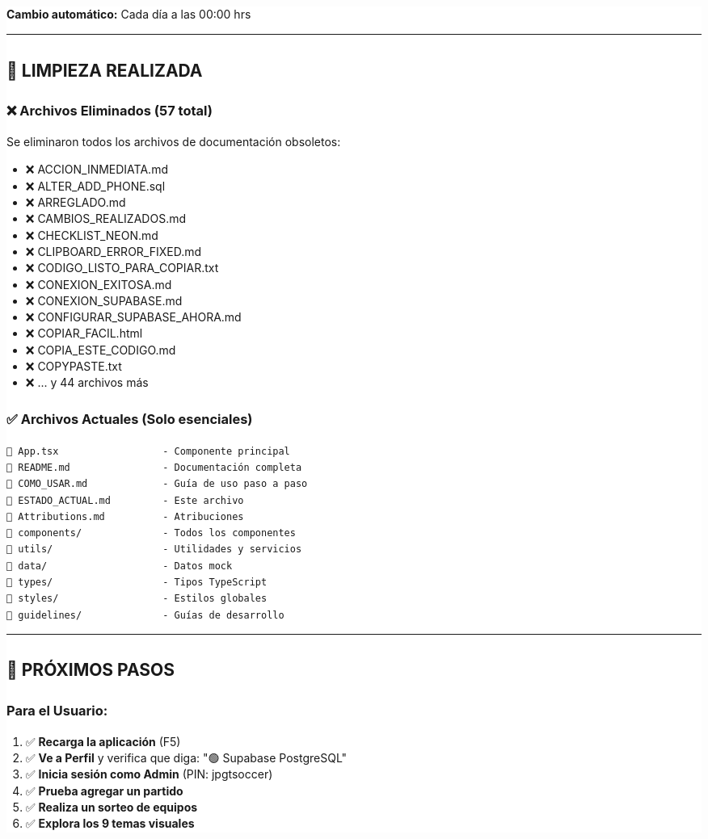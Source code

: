 **Cambio automático:** Cada día a las 00:00 hrs

---

## 🧹 LIMPIEZA REALIZADA

### ❌ Archivos Eliminados (57 total)

Se eliminaron todos los archivos de documentación obsoletos:
- ❌ ACCION_INMEDIATA.md
- ❌ ALTER_ADD_PHONE.sql
- ❌ ARREGLADO.md
- ❌ CAMBIOS_REALIZADOS.md
- ❌ CHECKLIST_NEON.md
- ❌ CLIPBOARD_ERROR_FIXED.md
- ❌ CODIGO_LISTO_PARA_COPIAR.txt
- ❌ CONEXION_EXITOSA.md
- ❌ CONEXION_SUPABASE.md
- ❌ CONFIGURAR_SUPABASE_AHORA.md
- ❌ COPIAR_FACIL.html
- ❌ COPIA_ESTE_CODIGO.md
- ❌ COPYPASTE.txt
- ❌ ... y 44 archivos más

### ✅ Archivos Actuales (Solo esenciales)

```
📄 App.tsx                  - Componente principal
📄 README.md                - Documentación completa
📄 COMO_USAR.md             - Guía de uso paso a paso
📄 ESTADO_ACTUAL.md         - Este archivo
📄 Attributions.md          - Atribuciones
📁 components/              - Todos los componentes
📁 utils/                   - Utilidades y servicios
📁 data/                    - Datos mock
📁 types/                   - Tipos TypeScript
📁 styles/                  - Estilos globales
📁 guidelines/              - Guías de desarrollo
```

---

## 🚀 PRÓXIMOS PASOS

### Para el Usuario:

1. ✅ **Recarga la aplicación** (F5)
2. ✅ **Ve a Perfil** y verifica que diga: "🟢 Supabase PostgreSQL"
3. ✅ **Inicia sesión como Admin** (PIN: jpgtsoccer)
4. ✅ **Prueba agregar un partido**
5. ✅ **Realiza un sorteo de equipos**
6. ✅ **Explora los 9 temas visuales**
